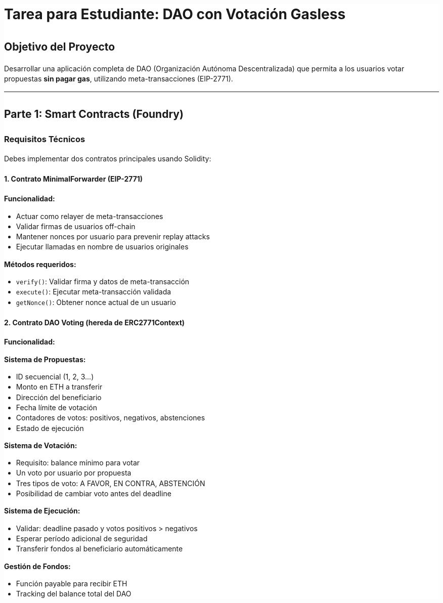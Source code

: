 # Tarea para Estudiante: DAO con Votación Gasless

## Objetivo del Proyecto

Desarrollar una aplicación completa de DAO (Organización Autónoma Descentralizada) que permita a los usuarios votar propuestas **sin pagar gas**, utilizando meta-transacciones (EIP-2771).

---

## Parte 1: Smart Contracts (Foundry)

### Requisitos Técnicos

Debes implementar dos contratos principales usando Solidity:

#### 1. Contrato MinimalForwarder (EIP-2771)

**Funcionalidad:**
- Actuar como relayer de meta-transacciones
- Validar firmas de usuarios off-chain
- Mantener nonces por usuario para prevenir replay attacks
- Ejecutar llamadas en nombre de usuarios originales

**Métodos requeridos:**
- `verify()`: Validar firma y datos de meta-transacción
- `execute()`: Ejecutar meta-transacción validada
- `getNonce()`: Obtener nonce actual de un usuario

#### 2. Contrato DAO Voting (hereda de ERC2771Context)

**Funcionalidad:**

**Sistema de Propuestas:**
- ID secuencial (1, 2, 3...)
- Monto en ETH a transferir
- Dirección del beneficiario
- Fecha límite de votación
- Contadores de votos: positivos, negativos, abstenciones
- Estado de ejecución

**Sistema de Votación:**
- Requisito: balance mínimo para votar
- Un voto por usuario por propuesta
- Tres tipos de voto: A FAVOR, EN CONTRA, ABSTENCIÓN
- Posibilidad de cambiar voto antes del deadline

**Sistema de Ejecución:**
- Validar: deadline pasado y votos positivos > negativos
- Esperar período adicional de seguridad
- Transferir fondos al beneficiario automáticamente

**Gestión de Fondos:**
- Función payable para recibir ETH
- Tracking del balance total del DAO
